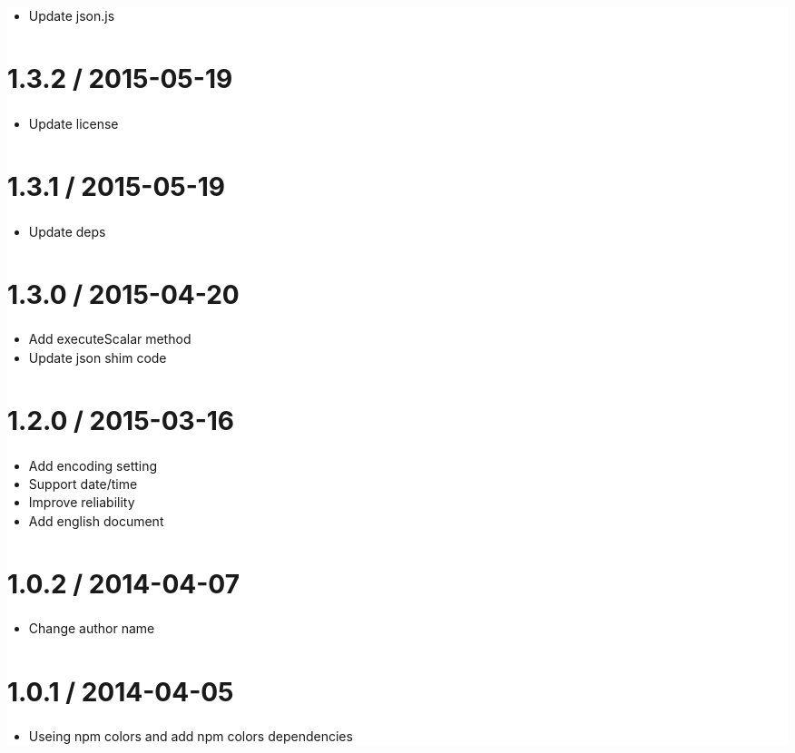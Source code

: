 - Update json.js

# 1.3.2 / 2015-05-19

- Update license

# 1.3.1 / 2015-05-19

- Update deps

# 1.3.0 / 2015-04-20

- Add executeScalar method
- Update json shim code

# 1.2.0 / 2015-03-16

- Add encoding setting
- Support date/time
- Improve reliability
- Add english document

# 1.0.2 / 2014-04-07

- Change author name

# 1.0.1 / 2014-04-05

- Useing npm colors and add npm colors dependencies
